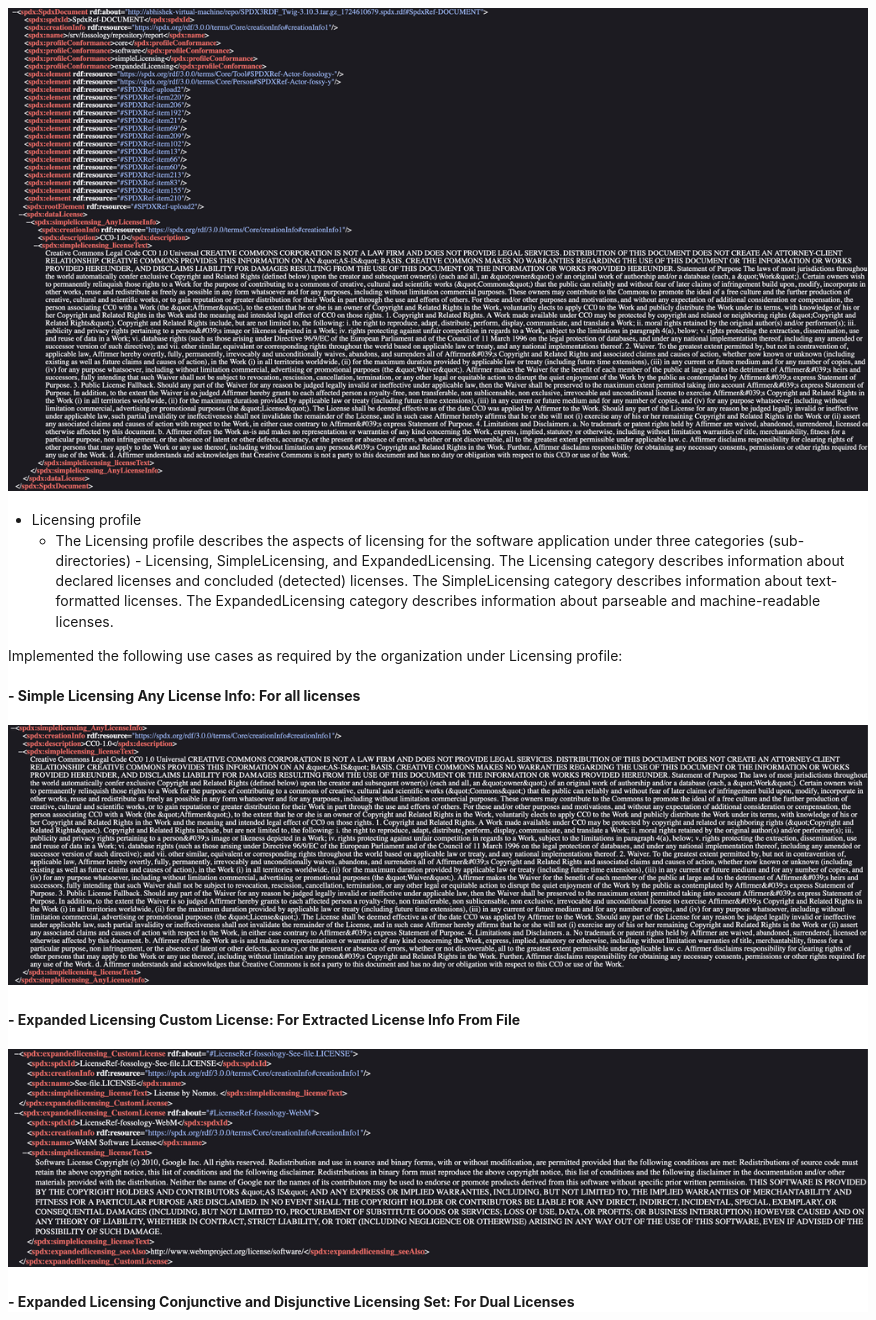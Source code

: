 <img src="./static/spdx_document.png" alt="Description" width="1000"/>

- Licensing profile
    - The Licensing profile describes the aspects of licensing for the software application under three categories (sub-directories) - Licensing, SimpleLicensing, and ExpandedLicensing. The Licensing category describes information about declared licenses and concluded (detected) licenses. The SimpleLicensing category describes information about text-formatted licenses. The ExpandedLicensing category describes information about parseable and machine-readable licenses.

Implemented the following use cases as required by the organization under Licensing profile:
<h4>- Simple Licensing Any License Info: For all licenses</h4>
<img src="./static/anylicenseinfo.png" alt="Description" width="1000"/>
<h4>- Expanded Licensing Custom License: For Extracted License Info From File</h4>
<img src="./static/extractedlicenseinfo.png" alt="Description" width="1000"/>
<h4>- Expanded Licensing Conjunctive and Disjunctive Licensing Set: For Dual Licenses</h4>